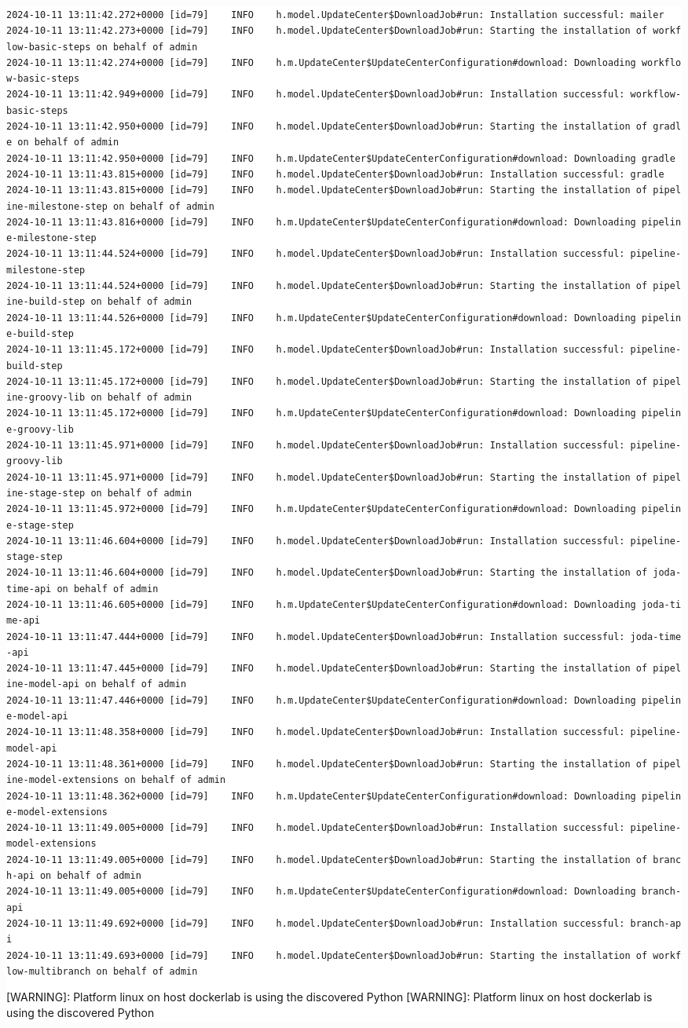     2024-10-11 13:11:42.272+0000 [id=79]    INFO    h.model.UpdateCenter$DownloadJob#run: Installation successful: mailer
    2024-10-11 13:11:42.273+0000 [id=79]    INFO    h.model.UpdateCenter$DownloadJob#run: Starting the installation of workflow-basic-steps on behalf of admin
    2024-10-11 13:11:42.274+0000 [id=79]    INFO    h.m.UpdateCenter$UpdateCenterConfiguration#download: Downloading workflow-basic-steps
    2024-10-11 13:11:42.949+0000 [id=79]    INFO    h.model.UpdateCenter$DownloadJob#run: Installation successful: workflow-basic-steps
    2024-10-11 13:11:42.950+0000 [id=79]    INFO    h.model.UpdateCenter$DownloadJob#run: Starting the installation of gradle on behalf of admin
    2024-10-11 13:11:42.950+0000 [id=79]    INFO    h.m.UpdateCenter$UpdateCenterConfiguration#download: Downloading gradle
    2024-10-11 13:11:43.815+0000 [id=79]    INFO    h.model.UpdateCenter$DownloadJob#run: Installation successful: gradle
    2024-10-11 13:11:43.815+0000 [id=79]    INFO    h.model.UpdateCenter$DownloadJob#run: Starting the installation of pipeline-milestone-step on behalf of admin
    2024-10-11 13:11:43.816+0000 [id=79]    INFO    h.m.UpdateCenter$UpdateCenterConfiguration#download: Downloading pipeline-milestone-step
    2024-10-11 13:11:44.524+0000 [id=79]    INFO    h.model.UpdateCenter$DownloadJob#run: Installation successful: pipeline-milestone-step
    2024-10-11 13:11:44.524+0000 [id=79]    INFO    h.model.UpdateCenter$DownloadJob#run: Starting the installation of pipeline-build-step on behalf of admin
    2024-10-11 13:11:44.526+0000 [id=79]    INFO    h.m.UpdateCenter$UpdateCenterConfiguration#download: Downloading pipeline-build-step
    2024-10-11 13:11:45.172+0000 [id=79]    INFO    h.model.UpdateCenter$DownloadJob#run: Installation successful: pipeline-build-step
    2024-10-11 13:11:45.172+0000 [id=79]    INFO    h.model.UpdateCenter$DownloadJob#run: Starting the installation of pipeline-groovy-lib on behalf of admin
    2024-10-11 13:11:45.172+0000 [id=79]    INFO    h.m.UpdateCenter$UpdateCenterConfiguration#download: Downloading pipeline-groovy-lib
    2024-10-11 13:11:45.971+0000 [id=79]    INFO    h.model.UpdateCenter$DownloadJob#run: Installation successful: pipeline-groovy-lib
    2024-10-11 13:11:45.971+0000 [id=79]    INFO    h.model.UpdateCenter$DownloadJob#run: Starting the installation of pipeline-stage-step on behalf of admin
    2024-10-11 13:11:45.972+0000 [id=79]    INFO    h.m.UpdateCenter$UpdateCenterConfiguration#download: Downloading pipeline-stage-step
    2024-10-11 13:11:46.604+0000 [id=79]    INFO    h.model.UpdateCenter$DownloadJob#run: Installation successful: pipeline-stage-step
    2024-10-11 13:11:46.604+0000 [id=79]    INFO    h.model.UpdateCenter$DownloadJob#run: Starting the installation of joda-time-api on behalf of admin
    2024-10-11 13:11:46.605+0000 [id=79]    INFO    h.m.UpdateCenter$UpdateCenterConfiguration#download: Downloading joda-time-api
    2024-10-11 13:11:47.444+0000 [id=79]    INFO    h.model.UpdateCenter$DownloadJob#run: Installation successful: joda-time-api
    2024-10-11 13:11:47.445+0000 [id=79]    INFO    h.model.UpdateCenter$DownloadJob#run: Starting the installation of pipeline-model-api on behalf of admin
    2024-10-11 13:11:47.446+0000 [id=79]    INFO    h.m.UpdateCenter$UpdateCenterConfiguration#download: Downloading pipeline-model-api
    2024-10-11 13:11:48.358+0000 [id=79]    INFO    h.model.UpdateCenter$DownloadJob#run: Installation successful: pipeline-model-api
    2024-10-11 13:11:48.361+0000 [id=79]    INFO    h.model.UpdateCenter$DownloadJob#run: Starting the installation of pipeline-model-extensions on behalf of admin
    2024-10-11 13:11:48.362+0000 [id=79]    INFO    h.m.UpdateCenter$UpdateCenterConfiguration#download: Downloading pipeline-model-extensions
    2024-10-11 13:11:49.005+0000 [id=79]    INFO    h.model.UpdateCenter$DownloadJob#run: Installation successful: pipeline-model-extensions
    2024-10-11 13:11:49.005+0000 [id=79]    INFO    h.model.UpdateCenter$DownloadJob#run: Starting the installation of branch-api on behalf of admin
    2024-10-11 13:11:49.005+0000 [id=79]    INFO    h.m.UpdateCenter$UpdateCenterConfiguration#download: Downloading branch-api
    2024-10-11 13:11:49.692+0000 [id=79]    INFO    h.model.UpdateCenter$DownloadJob#run: Installation successful: branch-api
    2024-10-11 13:11:49.693+0000 [id=79]    INFO    h.model.UpdateCenter$DownloadJob#run: Starting the installation of workflow-multibranch on behalf of admin

[WARNING]: Platform linux on host dockerlab is using the discovered Python
[WARNING]: Platform linux on host dockerlab is using the discovered Python